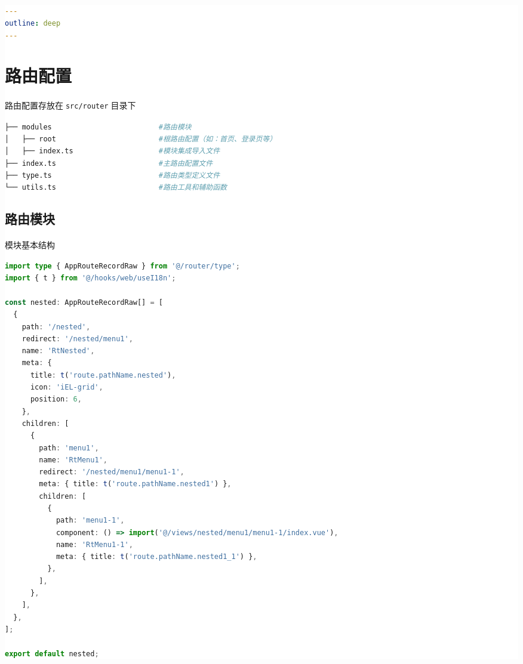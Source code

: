 ```yaml
---
outline: deep
---
```


# 路由配置

路由配置存放在 `src/router` 目录下

```bash
├── modules                         #路由模块
│   ├── root                        #根路由配置（如：首页、登录页等）
│   ├── index.ts                    #模块集成导入文件
├── index.ts                        #主路由配置文件
├── type.ts                         #路由类型定义文件
└── utils.ts                        #路由工具和辅助函数
```

## 路由模块

模块基本结构

```ts
import type { AppRouteRecordRaw } from '@/router/type';
import { t } from '@/hooks/web/useI18n';

const nested: AppRouteRecordRaw[] = [
  {
    path: '/nested',
    redirect: '/nested/menu1',
    name: 'RtNested',
    meta: {
      title: t('route.pathName.nested'),
      icon: 'iEL-grid',
      position: 6,
    },
    children: [
      {
        path: 'menu1',
        name: 'RtMenu1',
        redirect: '/nested/menu1/menu1-1',
        meta: { title: t('route.pathName.nested1') },
        children: [
          {
            path: 'menu1-1',
            component: () => import('@/views/nested/menu1/menu1-1/index.vue'),
            name: 'RtMenu1-1',
            meta: { title: t('route.pathName.nested1_1') },
          },
        ],
      },
    ],
  },
];

export default nested;
```
